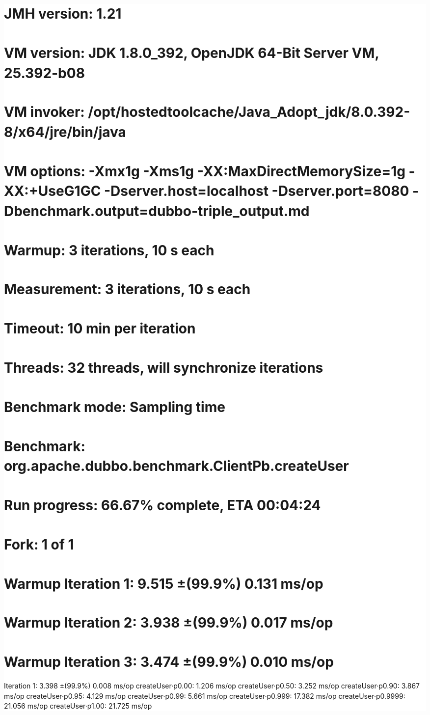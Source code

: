 
# JMH version: 1.21
# VM version: JDK 1.8.0_392, OpenJDK 64-Bit Server VM, 25.392-b08
# VM invoker: /opt/hostedtoolcache/Java_Adopt_jdk/8.0.392-8/x64/jre/bin/java
# VM options: -Xmx1g -Xms1g -XX:MaxDirectMemorySize=1g -XX:+UseG1GC -Dserver.host=localhost -Dserver.port=8080 -Dbenchmark.output=dubbo-triple_output.md
# Warmup: 3 iterations, 10 s each
# Measurement: 3 iterations, 10 s each
# Timeout: 10 min per iteration
# Threads: 32 threads, will synchronize iterations
# Benchmark mode: Sampling time
# Benchmark: org.apache.dubbo.benchmark.ClientPb.createUser

# Run progress: 66.67% complete, ETA 00:04:24
# Fork: 1 of 1
# Warmup Iteration   1: 9.515 ±(99.9%) 0.131 ms/op
# Warmup Iteration   2: 3.938 ±(99.9%) 0.017 ms/op
# Warmup Iteration   3: 3.474 ±(99.9%) 0.010 ms/op
Iteration   1: 3.398 ±(99.9%) 0.008 ms/op
                 createUser·p0.00:   1.206 ms/op
                 createUser·p0.50:   3.252 ms/op
                 createUser·p0.90:   3.867 ms/op
                 createUser·p0.95:   4.129 ms/op
                 createUser·p0.99:   5.661 ms/op
                 createUser·p0.999:  17.382 ms/op
                 createUser·p0.9999: 21.056 ms/op
                 createUser·p1.00:   21.725 ms/op
